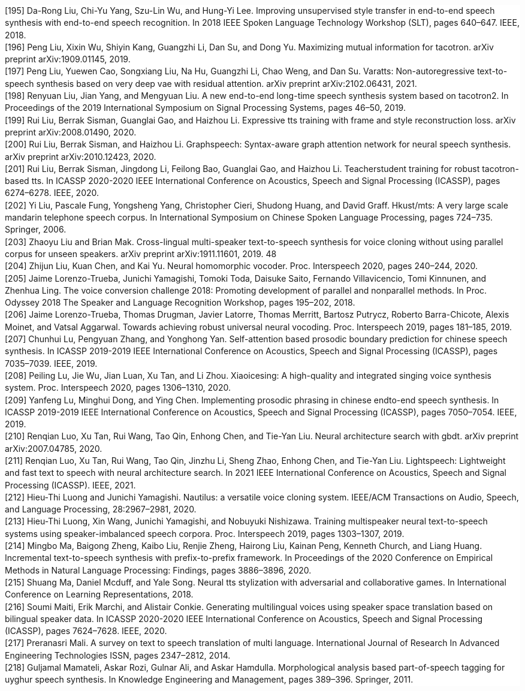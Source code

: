 [195] Da-Rong Liu, Chi-Yu Yang, Szu-Lin Wu, and Hung-Yi Lee. Improving unsupervised style transfer in end-to-end speech synthesis with end-to-end speech recognition. In 2018 IEEE Spoken Language Technology Workshop (SLT), pages 640–647. IEEE, 2018. <br>
[196] Peng Liu, Xixin Wu, Shiyin Kang, Guangzhi Li, Dan Su, and Dong Yu. Maximizing mutual information for tacotron. arXiv preprint arXiv:1909.01145, 2019. <br>
[197] Peng Liu, Yuewen Cao, Songxiang Liu, Na Hu, Guangzhi Li, Chao Weng, and Dan Su. Varatts: Non-autoregressive text-to-speech synthesis based on very deep vae with residual attention. arXiv preprint arXiv:2102.06431, 2021. <br>
[198] Renyuan Liu, Jian Yang, and Mengyuan Liu. A new end-to-end long-time speech synthesis system based on tacotron2. In Proceedings of the 2019 International Symposium on Signal Processing Systems, pages 46–50, 2019. <br>
[199] Rui Liu, Berrak Sisman, Guanglai Gao, and Haizhou Li. Expressive tts training with frame and style reconstruction loss. arXiv preprint arXiv:2008.01490, 2020. <br>
[200] Rui Liu, Berrak Sisman, and Haizhou Li. Graphspeech: Syntax-aware graph attention network for neural speech synthesis. arXiv preprint arXiv:2010.12423, 2020. <br>
[201] Rui Liu, Berrak Sisman, Jingdong Li, Feilong Bao, Guanglai Gao, and Haizhou Li. Teacherstudent training for robust tacotron-based tts. In ICASSP 2020-2020 IEEE International Conference on Acoustics, Speech and Signal Processing (ICASSP), pages 6274–6278. IEEE, 2020. <br>
[202] Yi Liu, Pascale Fung, Yongsheng Yang, Christopher Cieri, Shudong Huang, and David Graff. Hkust/mts: A very large scale mandarin telephone speech corpus. In International Symposium on Chinese Spoken Language Processing, pages 724–735. Springer, 2006. <br>
[203] Zhaoyu Liu and Brian Mak. Cross-lingual multi-speaker text-to-speech synthesis for voice cloning without using parallel corpus for unseen speakers. arXiv preprint arXiv:1911.11601, 2019. 48<br>
[204] Zhijun Liu, Kuan Chen, and Kai Yu. Neural homomorphic vocoder. Proc. Interspeech 2020, pages 240–244, 2020. <br>
[205] Jaime Lorenzo-Trueba, Junichi Yamagishi, Tomoki Toda, Daisuke Saito, Fernando Villavicencio, Tomi Kinnunen, and Zhenhua Ling. The voice conversion challenge 2018: Promoting development of parallel and nonparallel methods. In Proc. Odyssey 2018 The Speaker and Language Recognition Workshop, pages 195–202, 2018. <br>
[206] Jaime Lorenzo-Trueba, Thomas Drugman, Javier Latorre, Thomas Merritt, Bartosz Putrycz, Roberto Barra-Chicote, Alexis Moinet, and Vatsal Aggarwal. Towards achieving robust universal neural vocoding. Proc. Interspeech 2019, pages 181–185, 2019. <br>
[207] Chunhui Lu, Pengyuan Zhang, and Yonghong Yan. Self-attention based prosodic boundary prediction for chinese speech synthesis. In ICASSP 2019-2019 IEEE International Conference on Acoustics, Speech and Signal Processing (ICASSP), pages 7035–7039. IEEE, 2019. <br>
[208] Peiling Lu, Jie Wu, Jian Luan, Xu Tan, and Li Zhou. Xiaoicesing: A high-quality and integrated singing voice synthesis system. Proc. Interspeech 2020, pages 1306–1310, 2020. <br>
[209] Yanfeng Lu, Minghui Dong, and Ying Chen. Implementing prosodic phrasing in chinese endto-end speech synthesis. In ICASSP 2019-2019 IEEE International Conference on Acoustics, Speech and Signal Processing (ICASSP), pages 7050–7054. IEEE, 2019. <br>
[210] Renqian Luo, Xu Tan, Rui Wang, Tao Qin, Enhong Chen, and Tie-Yan Liu. Neural architecture search with gbdt. arXiv preprint arXiv:2007.04785, 2020. <br>
[211] Renqian Luo, Xu Tan, Rui Wang, Tao Qin, Jinzhu Li, Sheng Zhao, Enhong Chen, and Tie-Yan Liu. Lightspeech: Lightweight and fast text to speech with neural architecture search. In 2021 IEEE International Conference on Acoustics, Speech and Signal Processing (ICASSP). IEEE, 2021. <br>
[212] Hieu-Thi Luong and Junichi Yamagishi. Nautilus: a versatile voice cloning system. IEEE/ACM Transactions on Audio, Speech, and Language Processing, 28:2967–2981, 2020. <br>
[213] Hieu-Thi Luong, Xin Wang, Junichi Yamagishi, and Nobuyuki Nishizawa. Training multispeaker neural text-to-speech systems using speaker-imbalanced speech corpora. Proc. Interspeech 2019, pages 1303–1307, 2019. <br>
[214] Mingbo Ma, Baigong Zheng, Kaibo Liu, Renjie Zheng, Hairong Liu, Kainan Peng, Kenneth Church, and Liang Huang. Incremental text-to-speech synthesis with prefix-to-prefix framework. In Proceedings of the 2020 Conference on Empirical Methods in Natural Language Processing: Findings, pages 3886–3896, 2020. <br>
[215] Shuang Ma, Daniel Mcduff, and Yale Song. Neural tts stylization with adversarial and collaborative games. In International Conference on Learning Representations, 2018. <br>
[216] Soumi Maiti, Erik Marchi, and Alistair Conkie. Generating multilingual voices using speaker space translation based on bilingual speaker data. In ICASSP 2020-2020 IEEE International Conference on Acoustics, Speech and Signal Processing (ICASSP), pages 7624–7628. IEEE, 2020. <br>
[217] Preranasri Mali. A survey on text to speech translation of multi language. International Journal of Research In Advanced Engineering Technologies ISSN, pages 2347–2812, 2014. <br>
[218] Guljamal Mamateli, Askar Rozi, Gulnar Ali, and Askar Hamdulla. Morphological analysis based part-of-speech tagging for uyghur speech synthesis. In Knowledge Engineering and Management, pages 389–396. Springer, 2011. <br>